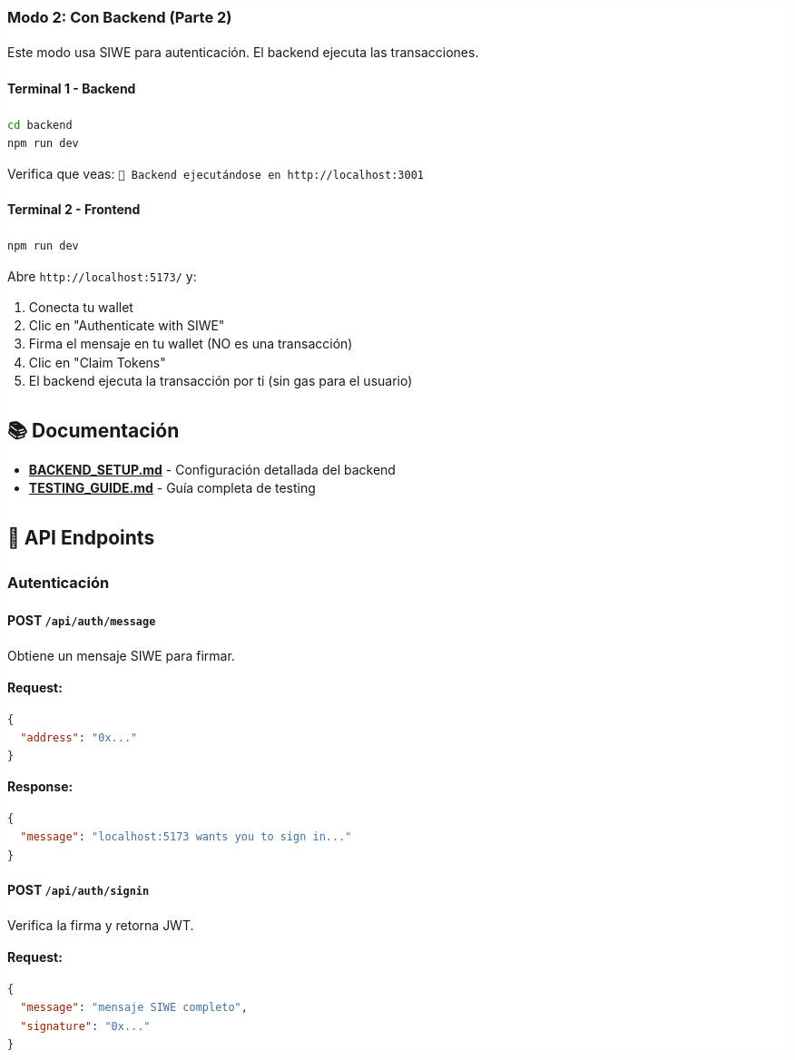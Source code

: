 ### Modo 2: Con Backend (Parte 2)

Este modo usa SIWE para autenticación. El backend ejecuta las transacciones.

#### Terminal 1 - Backend
```bash
cd backend
npm run dev
```

Verifica que veas: `🚀 Backend ejecutándose en http://localhost:3001`

#### Terminal 2 - Frontend
```bash
npm run dev
```

Abre `http://localhost:5173/` y:
1. Conecta tu wallet
2. Clic en "Authenticate with SIWE"
3. Firma el mensaje en tu wallet (NO es una transacción)
4. Clic en "Claim Tokens"
5. El backend ejecuta la transacción por ti (sin gas para el usuario)

## 📚 Documentación

- **[BACKEND_SETUP.md](./BACKEND_SETUP.md)** - Configuración detallada del backend
- **[TESTING_GUIDE.md](./TESTING_GUIDE.md)** - Guía completa de testing

## 🔌 API Endpoints

### Autenticación

#### POST `/api/auth/message`
Obtiene un mensaje SIWE para firmar.

**Request:**
```json
{
  "address": "0x..."
}
```

**Response:**
```json
{
  "message": "localhost:5173 wants you to sign in..."
}
```

#### POST `/api/auth/signin`
Verifica la firma y retorna JWT.

**Request:**
```json
{
  "message": "mensaje SIWE completo",
  "signature": "0x..."
}
```
